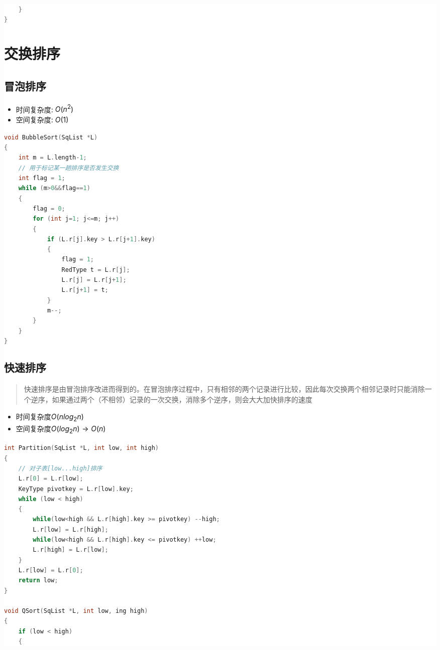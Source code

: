 ```c
    }
}
```

# 交换排序

## 冒泡排序

- 时间复杂度: $O(n^2)$
- 空间复杂度: $O(1)$

```c
void BubbleSort(SqList *L)
{
    int m = L.length-1;
    // 用于标记某一趟排序是否发生交换
    int flag = 1;
    while (m>0&&flag==1)
    {
        flag = 0;
        for (int j=1; j<=m; j++)
        {
            if (L.r[j].key > L.r[j+1].key)
            {
                flag = 1;
                RedType t = L.r[j];
                L.r[j] = L.r[j+1];
                L.r[j+1] = t;
            }
            m--;
        }
    }
}
```

## 快速排序
> 快速排序是由冒泡排序改进而得到的。在冒泡排序过程中，只有相邻的两个记录进行比较，因此每次交换两个相邻记录时只能消除一个逆序，如果通过两个（不相邻）记录的一次交换，消除多个逆序，则会大大加快排序的速度

- 时间复杂度$O(nlog_2n)$
- 空间复杂度$O(log_2n) \to O(n)$

```c
int Partition(SqList *L, int low, int high)
{
    // 对子表[low...high]排序
    L.r[0] = L.r[low];
    KeyType pivotkey = L.r[low].key;
    while (low < high)
    {
        while(low<high && L.r[high].key >= pivotkey) --high;
        L.r[low] = L.r[high];
        while(low<high && L.r[high].key <= pivotkey) ++low;
        L.r[high] = L.r[low];
    }
    L.r[low] = L.r[0];
    return low;
}

void QSort(SqList *L, int low, ing high)
{
    if (low < high)
    {
```